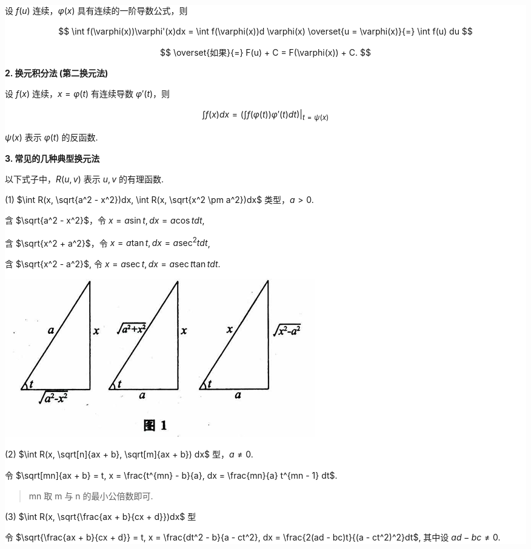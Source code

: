 设 $f(u)$ 连续，$\varphi (x)$ 具有连续的一阶导数公式，则

$$
\int f(\varphi(x))\varphi'(x)dx = \int f(\varphi(x))d \varphi(x) \overset{u = \varphi(x)}{=} \int f(u) du
$$

$$
\overset{如果}{=} F(u) + C = F(\varphi(x)) + C.
$$

**2. 换元积分法 (第二换元法)**

设 $f(x)$ 连续，$x = \varphi(t)$ 有连续导数 $\varphi'(t)$，则

$$
\int f(x)dx = (\int f(\varphi(t)) \varphi'(t)dt)|_{t = \psi(x)}
$$

$\psi(x)$ 表示 $\varphi (t)$ 的反函数.

**3. 常见的几种典型换元法**

以下式子中，$R(u, v)$ 表示 $u, v$ 的有理函数.

(1) $\int R(x, \sqrt{a^2 - x^2})dx, \int R(x, \sqrt{x^2 \pm a^2})dx$ 类型，$a > 0$.

含 $\sqrt{a^2 - x^2}$，令 $x = a \sin t, dx = a \cos t dt$,

含 $\sqrt{x^2 + a^2}$，令 $x = a \tan t, dx = a \sec^2 t dt$,

含 $\sqrt{x^2 - a^2}$, 令 $x = a \sec t, dx = a \sec t \tan t dt$.

![图示](img/03/06.png)

(2) $\int R(x, \sqrt[n]{ax + b}, \sqrt[m]{ax + b}) dx$ 型，$a \neq 0$.

令 $\sqrt[mn]{ax + b} = t, x = \frac{t^{mn} - b}{a}, dx = \frac{mn}{a} t^{mn - 1} dt$.

> mn 取 m 与 n 的最小公倍数即可.

(3) $\int R(x, \sqrt{\frac{ax + b}{cx + d}})dx$ 型

令 $\sqrt{\frac{ax + b}{cx + d}} = t, x = \frac{dt^2 - b}{a - ct^2}, dx = \frac{2(ad - bc)t}{(a - ct^2)^2}dt$, 其中设 $ad - bc \neq 0$.
